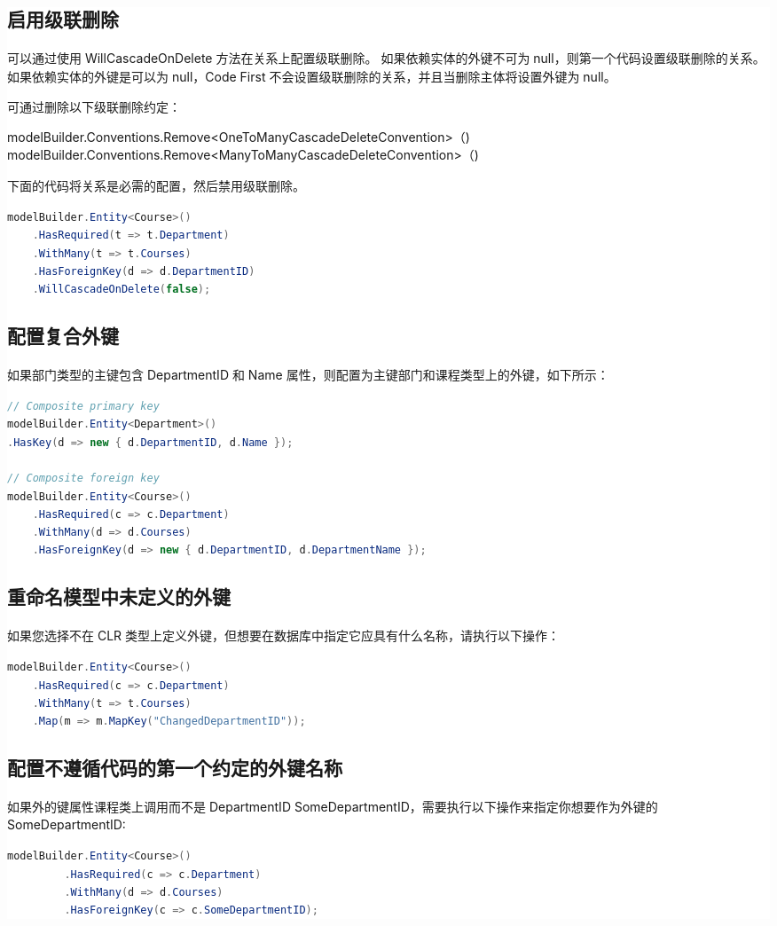 ## <a name="enabling-cascade-delete"></a>启用级联删除  

可以通过使用 WillCascadeOnDelete 方法在关系上配置级联删除。 如果依赖实体的外键不可为 null，则第一个代码设置级联删除的关系。 如果依赖实体的外键是可以为 null，Code First 不会设置级联删除的关系，并且当删除主体将设置外键为 null。  

可通过删除以下级联删除约定：  

modelBuilder.Conventions.Remove\<OneToManyCascadeDeleteConvention\>（)  
modelBuilder.Conventions.Remove\<ManyToManyCascadeDeleteConvention\>（)  

下面的代码将关系是必需的配置，然后禁用级联删除。  

``` csharp
modelBuilder.Entity<Course>()
    .HasRequired(t => t.Department)
    .WithMany(t => t.Courses)
    .HasForeignKey(d => d.DepartmentID)
    .WillCascadeOnDelete(false);
```  

## <a name="configuring-a-composite-foreign-key"></a>配置复合外键  

如果部门类型的主键包含 DepartmentID 和 Name 属性，则配置为主键部门和课程类型上的外键，如下所示：  

``` csharp
// Composite primary key
modelBuilder.Entity<Department>()
.HasKey(d => new { d.DepartmentID, d.Name });

// Composite foreign key
modelBuilder.Entity<Course>()  
    .HasRequired(c => c.Department)  
    .WithMany(d => d.Courses)
    .HasForeignKey(d => new { d.DepartmentID, d.DepartmentName });
```  

## <a name="renaming-a-foreign-key-that-is-not-defined-in-the-model"></a>重命名模型中未定义的外键  

如果您选择不在 CLR 类型上定义外键，但想要在数据库中指定它应具有什么名称，请执行以下操作：  

``` csharp
modelBuilder.Entity<Course>()
    .HasRequired(c => c.Department)
    .WithMany(t => t.Courses)
    .Map(m => m.MapKey("ChangedDepartmentID"));
```  

## <a name="configuring-a-foreign-key-name-that-does-not-follow-the-code-first-convention"></a>配置不遵循代码的第一个约定的外键名称  

如果外的键属性课程类上调用而不是 DepartmentID SomeDepartmentID，需要执行以下操作来指定你想要作为外键的 SomeDepartmentID:  

``` csharp
modelBuilder.Entity<Course>()
         .HasRequired(c => c.Department)
         .WithMany(d => d.Courses)
         .HasForeignKey(c => c.SomeDepartmentID);
```  
